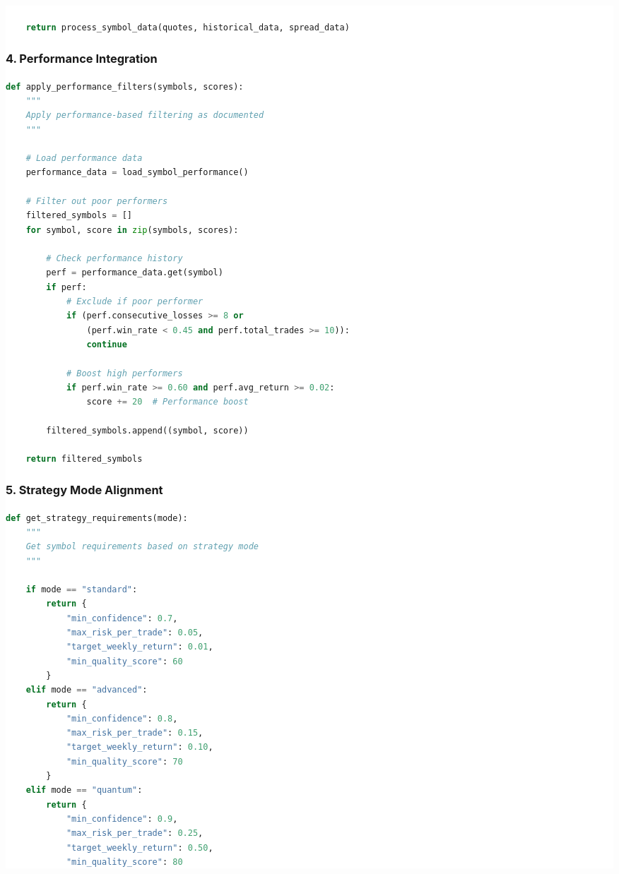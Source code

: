 ```python
    
    return process_symbol_data(quotes, historical_data, spread_data)
```

### 4. **Performance Integration**

```python
def apply_performance_filters(symbols, scores):
    """
    Apply performance-based filtering as documented
    """
    
    # Load performance data
    performance_data = load_symbol_performance()
    
    # Filter out poor performers
    filtered_symbols = []
    for symbol, score in zip(symbols, scores):
        
        # Check performance history
        perf = performance_data.get(symbol)
        if perf:
            # Exclude if poor performer
            if (perf.consecutive_losses >= 8 or 
                (perf.win_rate < 0.45 and perf.total_trades >= 10)):
                continue
            
            # Boost high performers
            if perf.win_rate >= 0.60 and perf.avg_return >= 0.02:
                score += 20  # Performance boost
        
        filtered_symbols.append((symbol, score))
    
    return filtered_symbols
```

### 5. **Strategy Mode Alignment**

```python
def get_strategy_requirements(mode):
    """
    Get symbol requirements based on strategy mode
    """
    
    if mode == "standard":
        return {
            "min_confidence": 0.7,
            "max_risk_per_trade": 0.05,
            "target_weekly_return": 0.01,
            "min_quality_score": 60
        }
    elif mode == "advanced":
        return {
            "min_confidence": 0.8,
            "max_risk_per_trade": 0.15,
            "target_weekly_return": 0.10,
            "min_quality_score": 70
        }
    elif mode == "quantum":
        return {
            "min_confidence": 0.9,
            "max_risk_per_trade": 0.25,
            "target_weekly_return": 0.50,
            "min_quality_score": 80
```